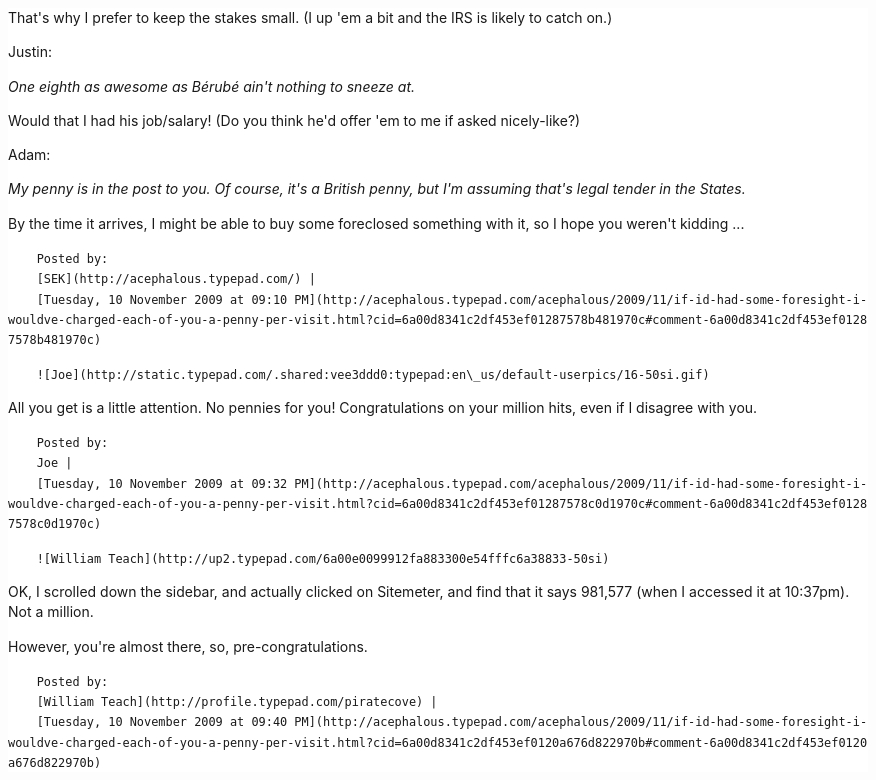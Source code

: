 That's why I prefer to keep the stakes small.  (I up 'em a bit and the IRS is likely to catch on.)

Justin:

_One eighth as awesome as Bérubé ain't nothing to sneeze at._ 

Would that I had his job/salary!  (Do you think he'd offer 'em to me if asked nicely-like?)

Adam:

_My penny is in the post to you. Of course, it's a British penny, but I'm assuming that's legal tender in the States._

By the time it arrives, I might be able to buy some foreclosed something with it, so I hope you weren't kidding ...

	

		Posted by:
		[SEK](http://acephalous.typepad.com/) |
		[Tuesday, 10 November 2009 at 09:10 PM](http://acephalous.typepad.com/acephalous/2009/11/if-id-had-some-foresight-i-wouldve-charged-each-of-you-a-penny-per-visit.html?cid=6a00d8341c2df453ef01287578b481970c#comment-6a00d8341c2df453ef01287578b481970c)

[]()

	

		![Joe](http://static.typepad.com/.shared:vee3ddd0:typepad:en\_us/default-userpics/16-50si.gif)
	

	

		

All you get is a little attention.  No pennies for you!  Congratulations on your million hits, even if I disagree with you.  

	

		Posted by:
		Joe |
		[Tuesday, 10 November 2009 at 09:32 PM](http://acephalous.typepad.com/acephalous/2009/11/if-id-had-some-foresight-i-wouldve-charged-each-of-you-a-penny-per-visit.html?cid=6a00d8341c2df453ef01287578c0d1970c#comment-6a00d8341c2df453ef01287578c0d1970c)

[]()

	

		![William Teach](http://up2.typepad.com/6a00e0099912fa883300e54fffc6a38833-50si)
	

	

		

OK, I scrolled down the sidebar, and actually clicked on Sitemeter, and find that it says 981,577 (when I accessed it at 10:37pm). Not a million.

However, you're almost there, so, pre-congratulations.

	

		Posted by:
		[William Teach](http://profile.typepad.com/piratecove) |
		[Tuesday, 10 November 2009 at 09:40 PM](http://acephalous.typepad.com/acephalous/2009/11/if-id-had-some-foresight-i-wouldve-charged-each-of-you-a-penny-per-visit.html?cid=6a00d8341c2df453ef0120a676d822970b#comment-6a00d8341c2df453ef0120a676d822970b)
